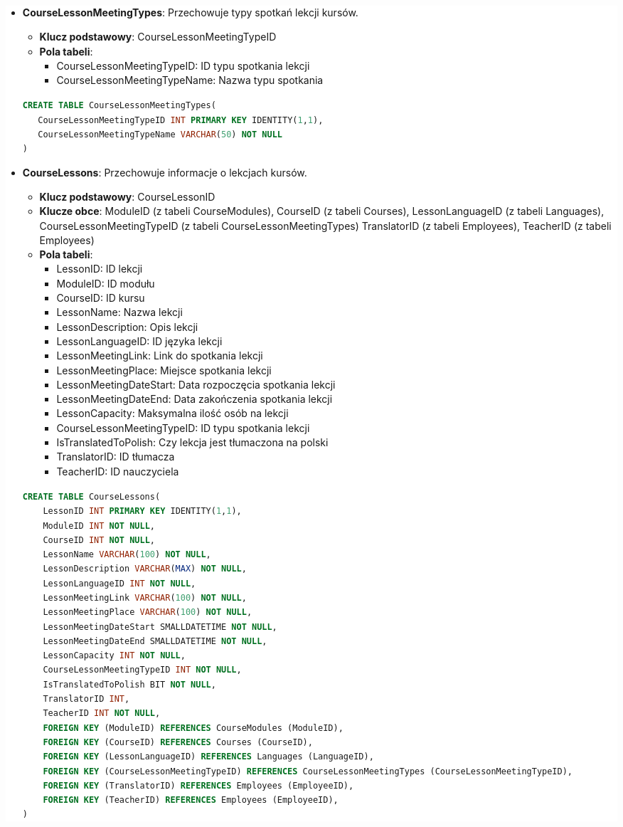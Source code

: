- **CourseLessonMeetingTypes**: Przechowuje typy spotkań lekcji kursów.
    - **Klucz podstawowy**: CourseLessonMeetingTypeID
    - **Pola tabeli**:
        - CourseLessonMeetingTypeID: ID typu spotkania lekcji
        - CourseLessonMeetingTypeName: Nazwa typu spotkania
        
     ```sql
    CREATE TABLE CourseLessonMeetingTypes(
        CourseLessonMeetingTypeID INT PRIMARY KEY IDENTITY(1,1),
        CourseLessonMeetingTypeName VARCHAR(50) NOT NULL
    )
    ```
    <div style="page-break-after: always;"></div>

- **CourseLessons**: Przechowuje informacje o lekcjach kursów.
    - **Klucz podstawowy**: CourseLessonID
    - **Klucze obce**: ModuleID (z tabeli CourseModules), CourseID (z tabeli Courses), LessonLanguageID (z tabeli Languages), CourseLessonMeetingTypeID (z tabeli CourseLessonMeetingTypes) TranslatorID (z tabeli Employees), TeacherID (z tabeli Employees)
    - **Pola tabeli**:
        - LessonID: ID lekcji
        - ModuleID: ID modułu
        - CourseID: ID kursu
        - LessonName: Nazwa lekcji
        - LessonDescription: Opis lekcji
        - LessonLanguageID: ID języka lekcji
        - LessonMeetingLink: Link do spotkania lekcji
        - LessonMeetingPlace: Miejsce spotkania lekcji
        - LessonMeetingDateStart: Data rozpoczęcia spotkania lekcji
        - LessonMeetingDateEnd: Data zakończenia spotkania lekcji
        - LessonCapacity: Maksymalna ilość osób na lekcji
        - CourseLessonMeetingTypeID: ID typu spotkania lekcji
        - IsTranslatedToPolish: Czy lekcja jest tłumaczona na polski
        - TranslatorID: ID tłumacza
        - TeacherID: ID nauczyciela

    ```sql
    CREATE TABLE CourseLessons(
        LessonID INT PRIMARY KEY IDENTITY(1,1),
        ModuleID INT NOT NULL,
        CourseID INT NOT NULL,
        LessonName VARCHAR(100) NOT NULL,
        LessonDescription VARCHAR(MAX) NOT NULL,
        LessonLanguageID INT NOT NULL,
        LessonMeetingLink VARCHAR(100) NOT NULL,
        LessonMeetingPlace VARCHAR(100) NOT NULL,
        LessonMeetingDateStart SMALLDATETIME NOT NULL,
        LessonMeetingDateEnd SMALLDATETIME NOT NULL,
        LessonCapacity INT NOT NULL,
        CourseLessonMeetingTypeID INT NOT NULL,
        IsTranslatedToPolish BIT NOT NULL,
        TranslatorID INT,
        TeacherID INT NOT NULL,
        FOREIGN KEY (ModuleID) REFERENCES CourseModules (ModuleID),
        FOREIGN KEY (CourseID) REFERENCES Courses (CourseID),
        FOREIGN KEY (LessonLanguageID) REFERENCES Languages (LanguageID),
        FOREIGN KEY (CourseLessonMeetingTypeID) REFERENCES CourseLessonMeetingTypes (CourseLessonMeetingTypeID),
        FOREIGN KEY (TranslatorID) REFERENCES Employees (EmployeeID),
        FOREIGN KEY (TeacherID) REFERENCES Employees (EmployeeID),
    )
    ```
    <div style="page-break-after: always;"></div>
